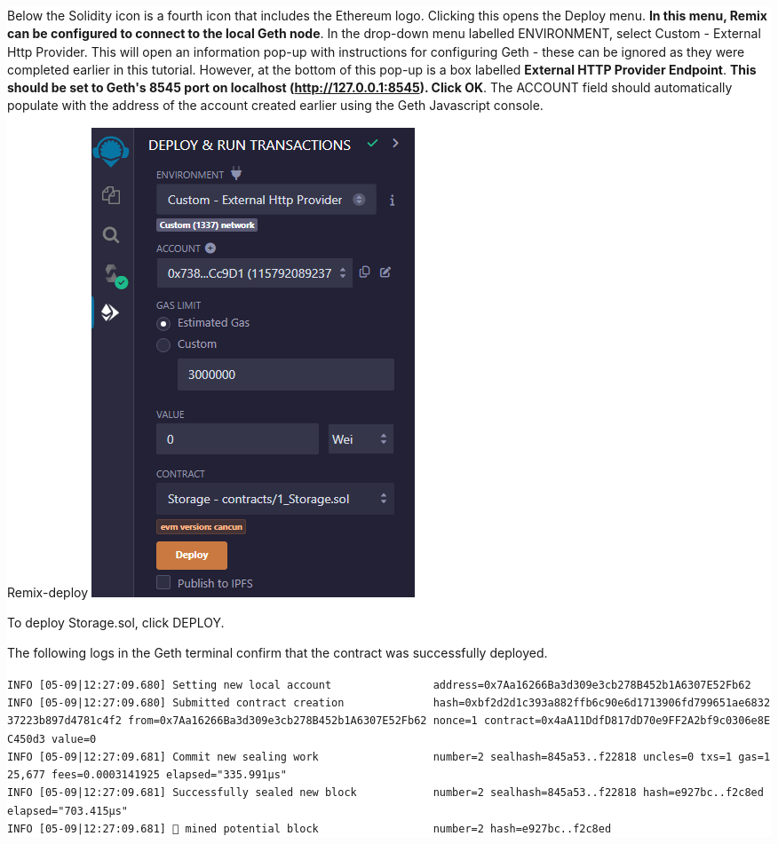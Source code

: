 Below the Solidity icon is a fourth icon that includes the Ethereum logo. Clicking this opens the Deploy menu. **In this menu, Remix can be configured to connect to the local Geth node**. In the drop-down menu labelled ENVIRONMENT, select Custom - External Http Provider. This will open an information pop-up with instructions for configuring Geth - these can be ignored as they were completed earlier in this tutorial. However, at the bottom of this pop-up is a box labelled **External HTTP Provider Endpoint**. **This should be set to Geth's 8545 port on localhost (http://127.0.0.1:8545). Click OK**. The ACCOUNT field should automatically populate with the address of the account created earlier using the Geth Javascript console.

Remix-deploy
![alt text](image-2.png)

To deploy Storage.sol, click DEPLOY.

The following logs in the Geth terminal confirm that the contract was successfully deployed.

```
INFO [05-09|12:27:09.680] Setting new local account                address=0x7Aa16266Ba3d309e3cb278B452b1A6307E52Fb62
INFO [05-09|12:27:09.680] Submitted contract creation              hash=0xbf2d2d1c393a882ffb6c90e6d1713906fd799651ae683237223b897d4781c4f2 from=0x7Aa16266Ba3d309e3cb278B452b1A6307E52Fb62 nonce=1 contract=0x4aA11DdfD817dD70e9FF2A2bf9c0306e8EC450d3 value=0
INFO [05-09|12:27:09.681] Commit new sealing work                  number=2 sealhash=845a53..f22818 uncles=0 txs=1 gas=125,677 fees=0.0003141925 elapsed="335.991µs"
INFO [05-09|12:27:09.681] Successfully sealed new block            number=2 sealhash=845a53..f22818 hash=e927bc..f2c8ed elapsed="703.415µs"
INFO [05-09|12:27:09.681] 🔨 mined potential block                  number=2 hash=e927bc..f2c8ed
```
